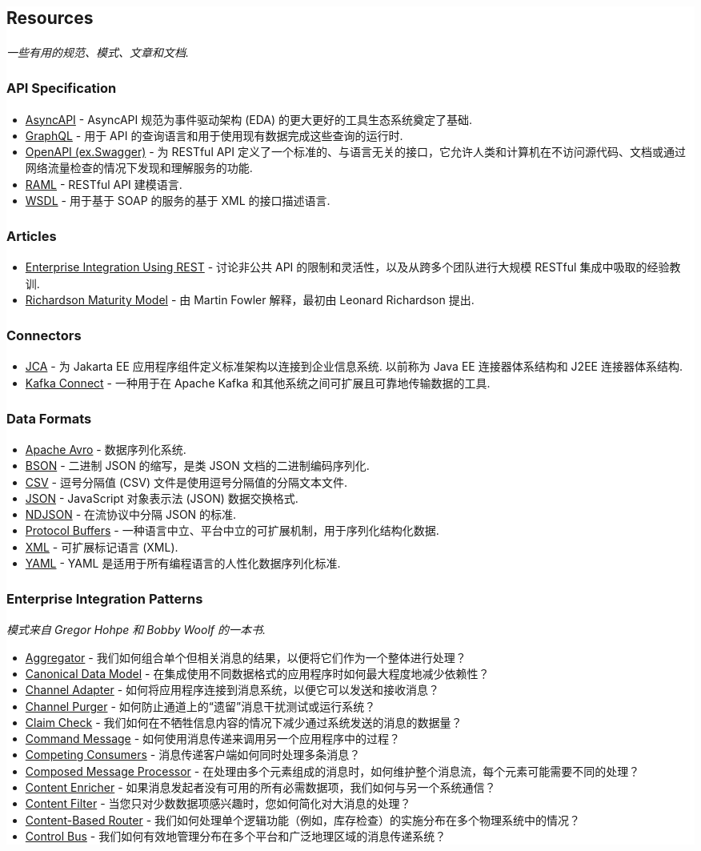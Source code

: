 ## Resources
*一些有用的规范、模式、文章和文档.*
### API Specification
- [AsyncAPI](https://www.asyncapi.com/docs/specifications/v2.0.0) - AsyncAPI 规范为事件驱动架构 (EDA) 的更大更好的工具生态系统奠定了基础.
- [GraphQL](https://github.com/graphql/graphql-spec) - 用于 API 的查询语言和用于使用现有数据完成这些查询的运行时.
- [OpenAPI (ex.Swagger)](https://spec.openapis.org/oas/v3.1.0) - 为 RESTful API 定义了一个标准的、与语言无关的接口，它允许人类和计算机在不访问源代码、文档或通过网络流量检查的情况下发现和理解服务的功能. 
- [RAML](https://github.com/raml-org/raml-spec/blob/master/versions/raml-10/raml-10.md/) - RESTful API 建模语言.
- [WSDL](http://www.w3.org/TR/wsdl20) - 用于基于 SOAP 的服务的基于 XML 的接口描述语言.
### Articles
- [Enterprise Integration Using REST](http://martinfowler.com/articles/enterpriseREST.html) - 讨论非公共 API 的限制和灵活性，以及​​从跨多个团队进行大规模 RESTful 集成中吸取的经验教训.
- [Richardson Maturity Model](http://martinfowler.com/articles/richardsonMaturityModel.html) - 由 Martin Fowler 解释，最初由 Leonard Richardson 提出.
### Connectors
- [JCA](https://projects.eclipse.org/projects/ee4j.jca)  - 为 Jakarta EE 应用程序组件定义标准架构以连接到企业信息系统. 以前称为 Java EE 连接器体系结构和 J2EE 连接器体系结构.
- [Kafka Connect](https://kafka.apache.org/documentation/#connect) - 一种用于在 Apache Kafka 和其他系统之间可扩展且可靠地传输数据的工具.
### Data Formats
- [Apache Avro](https://github.com/apache/avro) - 数据序列化系统.
- [BSON](https://bsonspec.org/) - 二进制 JSON 的缩写，是类 JSON 文档的二进制编码序列化.
- [CSV](https://datatracker.ietf.org/doc/html/rfc4180) - 逗号分隔值 (CSV) 文件是使用逗号分隔值的分隔文本文件.
- [JSON](https://datatracker.ietf.org/doc/html/rfc8259) - JavaScript 对象表示法 (JSON) 数据交换格式.
- [NDJSON](https://github.com/ndjson/ndjson-spec) - 在流协议中分隔 JSON 的标准.
- [Protocol Buffers](https://developers.google.com/protocol-buffers) - 一种语言中立、平台中立的可扩展机制，用于序列化结构化数据.
- [XML](https://www.w3.org/TR/2006/REC-xml11-20060816/) - 可扩展标记语言 (XML).
- [YAML](https://yaml.org/) - YAML 是适用于所有编程语言的人性化数据序列化标准.

### Enterprise Integration Patterns
*模式来自 Gregor Hohpe 和 Bobby Woolf 的一本书.*
- [Aggregator](https://www.enterpriseintegrationpatterns.com/patterns/messaging/Aggregator.html) - 我们如何组合单个但相关消息的结果，以便将它们作为一个整体进行处理？  
- [Canonical Data Model](https://www.enterpriseintegrationpatterns.com/patterns/messaging/CanonicalDataModel.html) - 在集成使用不同数据格式的应用程序时如何最大程度地减少依赖性？
- [Channel Adapter](https://www.enterpriseintegrationpatterns.com/patterns/messaging/ChannelAdapter.html) - 如何将应用程序连接到消息系统，以便它可以发送和接收消息？
- [Channel Purger](https://www.enterpriseintegrationpatterns.com/patterns/messaging/ChannelPurger.html) - 如何防止通道上的“遗留”消息干扰测试或运行系统？
- [Claim Check](https://www.enterpriseintegrationpatterns.com/patterns/messaging/StoreInLibrary.html) - 我们如何在不牺牲信息内容的情况下减少通过系统发送的消息的数据量？  
- [Command Message](https://www.enterpriseintegrationpatterns.com/patterns/messaging/CommandMessage.html) - 如何使用消息传递来调用另一个应用程序中的过程？  
- [Competing Consumers](https://www.enterpriseintegrationpatterns.com/patterns/messaging/CompetingConsumers.html) - 消息传递客户端如何同时处理多条消息？
- [Composed Message Processor](https://www.enterpriseintegrationpatterns.com/patterns/messaging/DistributionAggregate.html) - 在处理由多个元素组成的消息时，如何维护整个消息流，每个元素可能需要不同的处理？  
- [Content Enricher](https://www.enterpriseintegrationpatterns.com/patterns/messaging/DataEnricher.html) - 如果消息发起者没有可用的所有必需数据项，我们如何与另一个系统通信？  
- [Content Filter](https://www.enterpriseintegrationpatterns.com/patterns/messaging/ContentFilter.html) - 当您只对少数数据项感兴趣时，您如何简化对大消息的处理？  
- [Content-Based Router](https://www.enterpriseintegrationpatterns.com/patterns/messaging/ContentBasedRouter.html) - 我们如何处理单个逻辑功能（例如，库存检查）的实施分布在多个物理系统中的情况？  
- [Control Bus](https://www.enterpriseintegrationpatterns.com/patterns/messaging/ControlBus.html) - 我们如何有效地管理分布在多个平台和广泛地理区域的消息传递系统？  